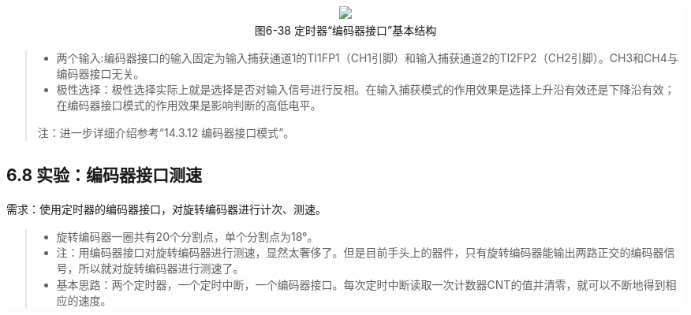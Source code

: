 <div align=center>
<img src="https://raw.githubusercontent.com/jjejdhhd/Git_img2023/main/STM32F103_JKD/6-37%E8%AE%A1%E6%95%B0%E6%96%B9%E5%90%91%E4%B8%8E%E7%BC%96%E7%A0%81%E5%99%A8%E4%BF%A1%E5%8F%B7%E7%9A%84%E5%85%B3%E7%B3%BB.png" width="70%">
</div><div align=center>
图6-38 定时器“编码器接口”基本结构
</div>

> - 两个输入:编码器接口的输入固定为输入捕获通道1的TI1FP1（CH1引脚）和输入捕获通道2的TI2FP2（CH2引脚）。CH3和CH4与编码器接口无关。
> - 极性选择：极性选择实际上就是选择是否对输入信号进行反相。在输入捕获模式的作用效果是选择上升沿有效还是下降沿有效；在编码器接口模式的作用效果是影响判断的高低电平。
>
> 注：进一步详细介绍参考“14.3.12 编码器接口模式”。




## 6.8 实验：编码器接口测速
需求：使用定时器的编码器接口，对旋转编码器进行计次、测速。
> - 旋转编码器一圈共有20个分割点，单个分割点为18°。
> - 注：用编码器接口对旋转编码器进行测速，显然太奢侈了。但是目前手头上的器件，只有旋转编码器能输出两路正交的编码器信号，所以就对旋转编码器进行测速了。
> - 基本思路：两个定时器，一个定时中断，一个编码器接口。每次定时中断读取一次计数器CNT的值并清零，就可以不断地得到相应的速度。

<div align=center>
